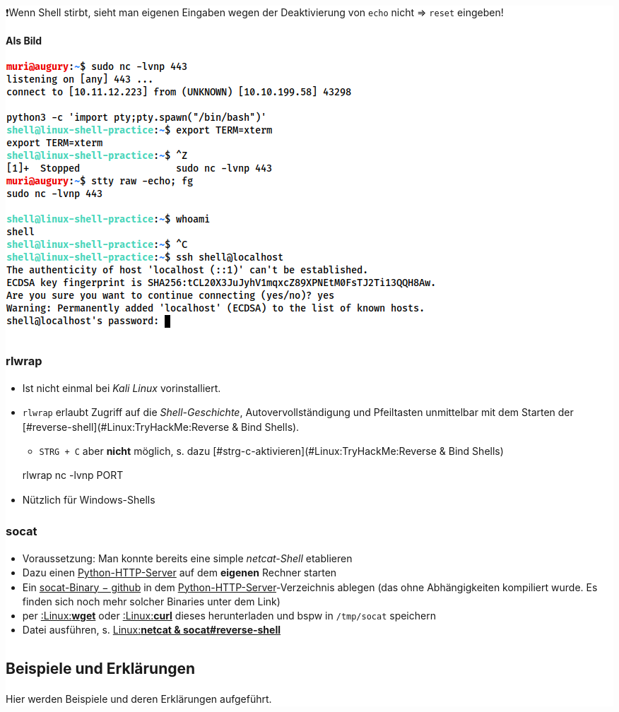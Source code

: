❗️Wenn Shell stirbt, sieht man eigenen Eingaben wegen der Deaktivierung von ``echo`` nicht ⇒ ``reset`` eingeben!

#### Als Bild
![](./Reverse_&_Bind_Shells/pasted_image001.png)
### rlwrap

* Ist nicht einmal bei *Kali Linux* vorinstalliert.
* ``rlwrap`` erlaubt Zugriff auf die *Shell-Geschichte*, Autovervollständigung und Pfeiltasten unmittelbar mit dem Starten der [#reverse-shell](#Linux:TryHackMe:Reverse & Bind Shells).
	* ``STRG + C`` aber **nicht** möglich, s. dazu [#strg-c-aktivieren](#Linux:TryHackMe:Reverse & Bind Shells)

	rlwrap nc -lvnp PORT


* Nützlich für Windows-Shells


### socat

* Voraussetzung: Man konnte bereits eine simple *netcat-Shell* etablieren
* Dazu einen [Python-HTTP-Server]() auf dem **eigenen** Rechner starten
* Ein [socat-Binary − github](https://github.com/andrew-d/static-binaries/tree/master/binaries/linux/x86_64) in dem [Python-HTTP-Server]()-Verzeichnis ablegen (das ohne Abhängigkeiten kompiliert wurde. Es finden sich noch mehr solcher Binaries unter dem Link)
* per [:Linux:**wget**](../wget.md) oder [:Linux:**curl**](../curl.md) dieses herunterladen und bspw in ``/tmp/socat`` speichern
* Datei ausführen, s. [Linux:**netcat & socat#reverse-shell**](../netcat_&_socat.md)


Beispiele und Erklärungen
-------------------------
Hier werden Beispiele und deren Erklärungen aufgeführt.
